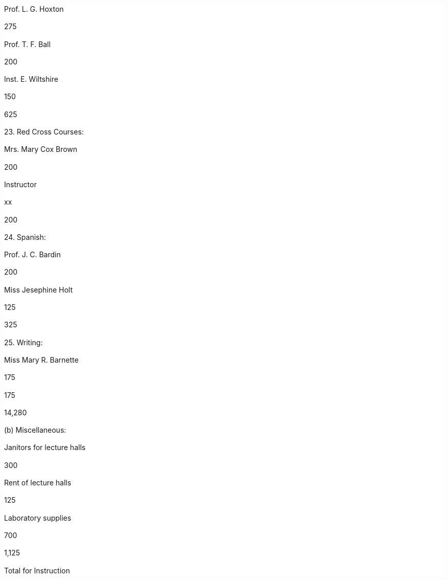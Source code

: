 Prof. L. G. Hoxton

275

Prof. T. F. Ball

200

Inst. E. Wiltshire

150

625

23\. Red Cross Courses:

Mrs. Mary Cox Brown

200

Instructor

xx

200

24\. Spanish:

Prof. J. C. Bardin

200

Miss Jesephine Holt

125

325

25\. Writing:

Miss Mary R. Barnette

175

175

14,280

(b) Miscellaneous:

Janitors for lecture halls

300

Rent of lecture halls

125

Laboratory supplies

700

1,125

Total for Instruction
